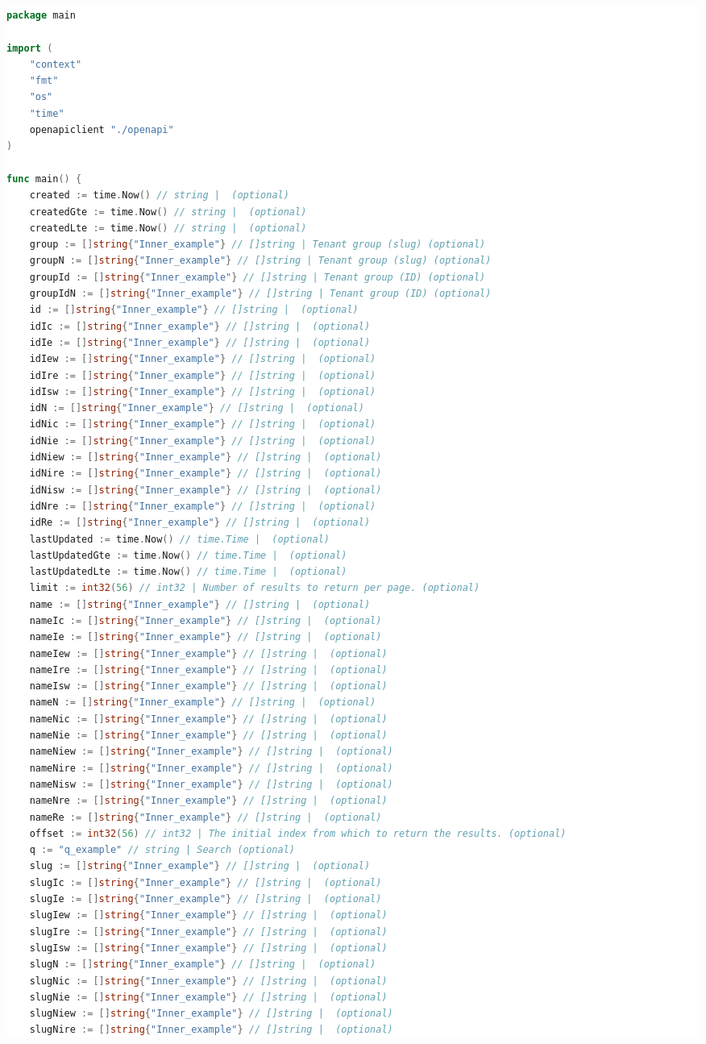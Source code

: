 ```go
package main

import (
    "context"
    "fmt"
    "os"
    "time"
    openapiclient "./openapi"
)

func main() {
    created := time.Now() // string |  (optional)
    createdGte := time.Now() // string |  (optional)
    createdLte := time.Now() // string |  (optional)
    group := []string{"Inner_example"} // []string | Tenant group (slug) (optional)
    groupN := []string{"Inner_example"} // []string | Tenant group (slug) (optional)
    groupId := []string{"Inner_example"} // []string | Tenant group (ID) (optional)
    groupIdN := []string{"Inner_example"} // []string | Tenant group (ID) (optional)
    id := []string{"Inner_example"} // []string |  (optional)
    idIc := []string{"Inner_example"} // []string |  (optional)
    idIe := []string{"Inner_example"} // []string |  (optional)
    idIew := []string{"Inner_example"} // []string |  (optional)
    idIre := []string{"Inner_example"} // []string |  (optional)
    idIsw := []string{"Inner_example"} // []string |  (optional)
    idN := []string{"Inner_example"} // []string |  (optional)
    idNic := []string{"Inner_example"} // []string |  (optional)
    idNie := []string{"Inner_example"} // []string |  (optional)
    idNiew := []string{"Inner_example"} // []string |  (optional)
    idNire := []string{"Inner_example"} // []string |  (optional)
    idNisw := []string{"Inner_example"} // []string |  (optional)
    idNre := []string{"Inner_example"} // []string |  (optional)
    idRe := []string{"Inner_example"} // []string |  (optional)
    lastUpdated := time.Now() // time.Time |  (optional)
    lastUpdatedGte := time.Now() // time.Time |  (optional)
    lastUpdatedLte := time.Now() // time.Time |  (optional)
    limit := int32(56) // int32 | Number of results to return per page. (optional)
    name := []string{"Inner_example"} // []string |  (optional)
    nameIc := []string{"Inner_example"} // []string |  (optional)
    nameIe := []string{"Inner_example"} // []string |  (optional)
    nameIew := []string{"Inner_example"} // []string |  (optional)
    nameIre := []string{"Inner_example"} // []string |  (optional)
    nameIsw := []string{"Inner_example"} // []string |  (optional)
    nameN := []string{"Inner_example"} // []string |  (optional)
    nameNic := []string{"Inner_example"} // []string |  (optional)
    nameNie := []string{"Inner_example"} // []string |  (optional)
    nameNiew := []string{"Inner_example"} // []string |  (optional)
    nameNire := []string{"Inner_example"} // []string |  (optional)
    nameNisw := []string{"Inner_example"} // []string |  (optional)
    nameNre := []string{"Inner_example"} // []string |  (optional)
    nameRe := []string{"Inner_example"} // []string |  (optional)
    offset := int32(56) // int32 | The initial index from which to return the results. (optional)
    q := "q_example" // string | Search (optional)
    slug := []string{"Inner_example"} // []string |  (optional)
    slugIc := []string{"Inner_example"} // []string |  (optional)
    slugIe := []string{"Inner_example"} // []string |  (optional)
    slugIew := []string{"Inner_example"} // []string |  (optional)
    slugIre := []string{"Inner_example"} // []string |  (optional)
    slugIsw := []string{"Inner_example"} // []string |  (optional)
    slugN := []string{"Inner_example"} // []string |  (optional)
    slugNic := []string{"Inner_example"} // []string |  (optional)
    slugNie := []string{"Inner_example"} // []string |  (optional)
    slugNiew := []string{"Inner_example"} // []string |  (optional)
    slugNire := []string{"Inner_example"} // []string |  (optional)
```
